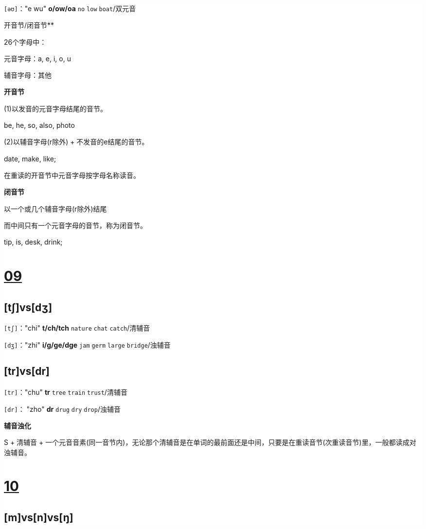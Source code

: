 `[əʊ]`："e wu" **o/ow/oa** `no` `low` `boat`/双元音

开音节/闭音节**

26个字母中：

元音字母：a, e, i, o, u

辅音字母：其他

**开音节**

(1)以发音的元音字母结尾的音节。

be, he, so, also, photo

(2)以辅音字母(r除外) + 不发音的e结尾的音节。

date, make, like;

在重读的开音节中元音字母按字母名称读音。

**闭音节**

以一个或几个辅音字母(r除外)结尾

而中间只有一个元音字母的音节，称为闭音节。

tip, is, desk, drink;

# [09](https://github.com/GeekyJack/English/blob/main/%E9%9B%B6%E5%9F%BA%E7%A1%80%E5%85%A5%E9%97%A8%E7%BE%8E%E5%BC%8F%E9%9F%B3%E6%A0%87/09-The.Dress.For.The.Party.md)

## [tʃ]vs[dʒ]

`[tʃ]`："chi" **t/ch/tch** `nature` `chat` `catch`/清辅音

`[dʒ]`："zhi" **i/g/ge/dge** `jam` `germ` `large` `bridge`/浊辅音

## [tr]vs[dr]

`[tr]`："chu" **tr** `tree` `train` `trust`/清辅音

`[dr]`： "zho" **dr** `drug` `dry` `drop`/浊辅音

**辅音浊化**

S + 清辅音 + 一个元音音素(同一音节内)，无论那个清辅音是在单词的最前面还是中间，只要是在重读音节(次重读音节)里，一般都读成对浊辅音。

# [10](https://github.com/GeekyJack/English/blob/main/%E9%9B%B6%E5%9F%BA%E7%A1%80%E5%85%A5%E9%97%A8%E7%BE%8E%E5%BC%8F%E9%9F%B3%E6%A0%87/10-My.Naughty.Classmate.md)

## [m]vs[n]vs[ŋ]
